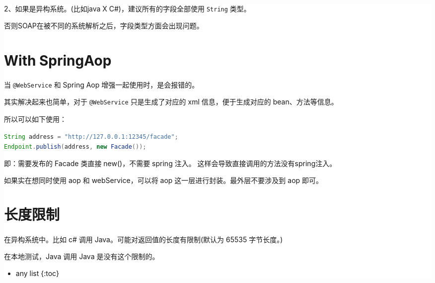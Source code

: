 2、如果是异构系统。(比如java X C#)，建议所有的字段全部使用 `String` 类型。

否则SOAP在被不同的系统解析之后，字段类型方面会出现问题。


# With SpringAop

当 `@WebService` 和 Spring Aop 增强一起使用时，是会报错的。

其实解决起来也简单，对于 `@WebService` 只是生成了对应的 xml 信息，便于生成对应的 bean、方法等信息。

所以可以如下使用：

```java
String address = "http://127.0.0.1:12345/facade";
Endpoint.publish(address, new Facade());
```

即：需要发布的 Facade 类直接 new()，不需要 spring 注入。 这样会导致直接调用的方法没有spring注入。

如果实在想同时使用 aop 和 webService，可以将 aop 这一层进行封装。最外层不要涉及到 aop 即可。



# 长度限制

在异构系统中。比如 c# 调用 Java。可能对返回值的长度有限制(默认为 65535 字节长度。)

在本地测试，Java 调用 Java 是没有这个限制的。

* any list
{:toc}



 
 




